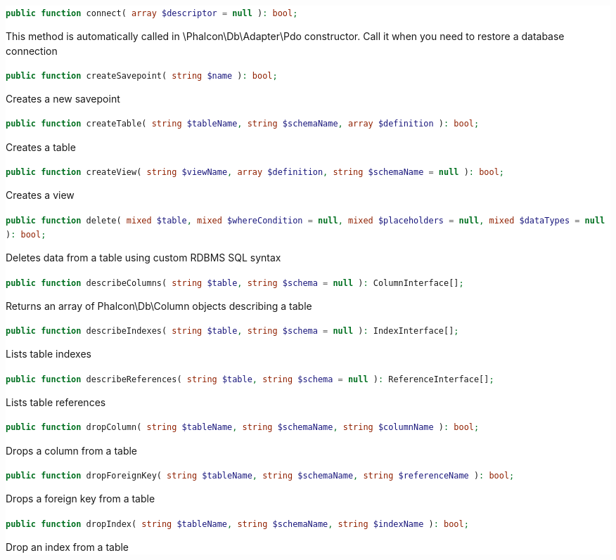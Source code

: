 
```php
public function connect( array $descriptor = null ): bool;
```
This method is automatically called in \Phalcon\Db\Adapter\Pdo
constructor. Call it when you need to restore a database connection


```php
public function createSavepoint( string $name ): bool;
```
Creates a new savepoint


```php
public function createTable( string $tableName, string $schemaName, array $definition ): bool;
```
Creates a table


```php
public function createView( string $viewName, array $definition, string $schemaName = null ): bool;
```
Creates a view


```php
public function delete( mixed $table, mixed $whereCondition = null, mixed $placeholders = null, mixed $dataTypes = null ): bool;
```
Deletes data from a table using custom RDBMS SQL syntax


```php
public function describeColumns( string $table, string $schema = null ): ColumnInterface[];
```
Returns an array of Phalcon\Db\Column objects describing a table


```php
public function describeIndexes( string $table, string $schema = null ): IndexInterface[];
```
Lists table indexes


```php
public function describeReferences( string $table, string $schema = null ): ReferenceInterface[];
```
Lists table references


```php
public function dropColumn( string $tableName, string $schemaName, string $columnName ): bool;
```
Drops a column from a table


```php
public function dropForeignKey( string $tableName, string $schemaName, string $referenceName ): bool;
```
Drops a foreign key from a table


```php
public function dropIndex( string $tableName, string $schemaName, string $indexName ): bool;
```
Drop an index from a table
